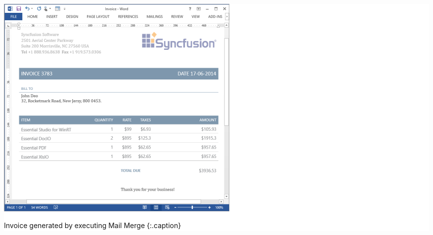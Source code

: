 ![](Getting-Started_images/Getting-Started_img11.png)

Invoice generated by executing Mail Merge
{:.caption}
